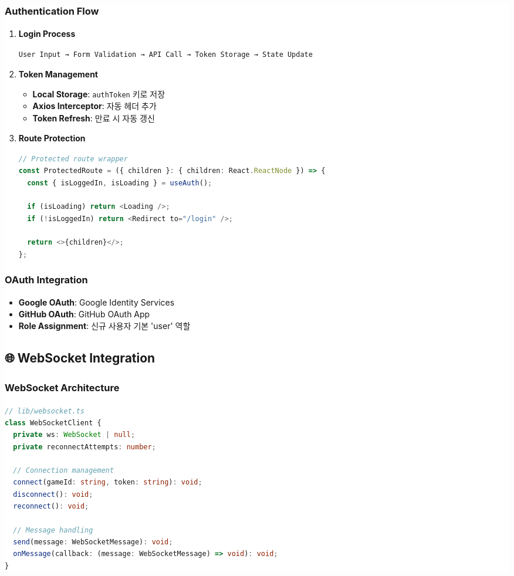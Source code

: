 ### Authentication Flow

1. **Login Process**

   ```
   User Input → Form Validation → API Call → Token Storage → State Update
   ```

2. **Token Management**

   - **Local Storage**: `authToken` 키로 저장
   - **Axios Interceptor**: 자동 헤더 추가
   - **Token Refresh**: 만료 시 자동 갱신

3. **Route Protection**

   ```typescript
   // Protected route wrapper
   const ProtectedRoute = ({ children }: { children: React.ReactNode }) => {
     const { isLoggedIn, isLoading } = useAuth();

     if (isLoading) return <Loading />;
     if (!isLoggedIn) return <Redirect to="/login" />;

     return <>{children}</>;
   };
   ```

### OAuth Integration

- **Google OAuth**: Google Identity Services
- **GitHub OAuth**: GitHub OAuth App
- **Role Assignment**: 신규 사용자 기본 'user' 역할

## 🌐 WebSocket Integration

### WebSocket Architecture

```typescript
// lib/websocket.ts
class WebSocketClient {
  private ws: WebSocket | null;
  private reconnectAttempts: number;

  // Connection management
  connect(gameId: string, token: string): void;
  disconnect(): void;
  reconnect(): void;

  // Message handling
  send(message: WebSocketMessage): void;
  onMessage(callback: (message: WebSocketMessage) => void): void;
}
```

